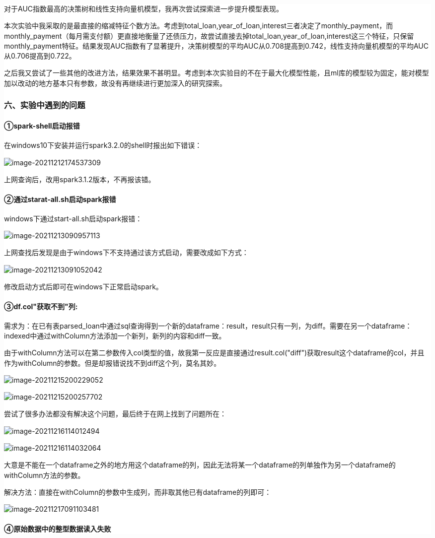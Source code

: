 对于AUC指数最高的决策树和线性支持向量机模型，我再次尝试探索进一步提升模型表现。

本次实验中我采取的是最直接的缩减特征个数方法。考虑到total_loan,year_of_loan,interest三者决定了monthly_payment，而monthly_payment（每月需支付额）更直接地衡量了还债压力，故尝试直接去掉total_loan,year_of_loan,interest这三个特征，只保留monthly_payment特征。结果发现AUC指数有了显著提升，决策树模型的平均AUC从0.708提高到0.742，线性支持向量机模型的平均AUC从0.706提高到0.722。

之后我又尝试了一些其他的改进方法，结果效果不甚明显。考虑到本次实验目的不在于最大化模型性能，且ml库的模型较为固定，能对模型加以改动的地方基本只有参数，故没有再继续进行更加深入的研究探索。

### 六、实验中遇到的问题

#### ①spark-shell启动报错

在windows10下安装并运行spark3.2.0的shell时报出如下错误：

![image-20211212174537309](C:\Users\Jzt\AppData\Roaming\Typora\typora-user-images\image-20211212174537309.png)

上网查询后，改用spark3.1.2版本，不再报该错。

#### ②通过starat-all.sh启动spark报错

windows下通过start-all.sh启动spark报错：

![image-20211213090957113](C:\Users\Jzt\AppData\Roaming\Typora\typora-user-images\image-20211213090957113.png)

上网查找后发现是由于windows下不支持通过该方式启动，需要改成如下方式：

![image-20211213091052042](C:\Users\Jzt\AppData\Roaming\Typora\typora-user-images\image-20211213091052042.png)

修改启动方式后即可在windows下正常启动spark。

#### ③df.col"获取不到"列:

需求为：在已有表parsed_loan中通过sql查询得到一个新的dataframe：result，result只有一列，为diff。需要在另一个dataframe：indexed中通过withColumn方法添加一个新列，新列的内容和diff一致。

由于withColumn方法可以在第二参数传入col类型的值，故我第一反应是直接通过result.col("diff")获取result这个dataframe的col，并且作为withColumn的参数。但是却报错说找不到diff这个列，莫名其妙。

![image-20211215200229052](C:\Users\Jzt\AppData\Roaming\Typora\typora-user-images\image-20211215200229052.png)

![image-20211215200257702](C:\Users\Jzt\AppData\Roaming\Typora\typora-user-images\image-20211215200257702.png)

尝试了很多办法都没有解决这个问题，最后终于在网上找到了问题所在：

![image-20211216114012494](C:\Users\Jzt\AppData\Roaming\Typora\typora-user-images\image-20211216114012494.png)

![image-20211216114032064](C:\Users\Jzt\AppData\Roaming\Typora\typora-user-images\image-20211216114032064.png)

大意是不能在一个dataframe之外的地方用这个dataframe的列，因此无法将某一个dataframe的列单独作为另一个dataframe的withColumn方法的参数。

 解决方法：直接在withColumn的参数中生成列，而非取其他已有dataframe的列即可：

![image-20211217091103481](C:\Users\Jzt\AppData\Roaming\Typora\typora-user-images\image-20211217091103481.png)

#### ④原始数据中的整型数据读入失败
